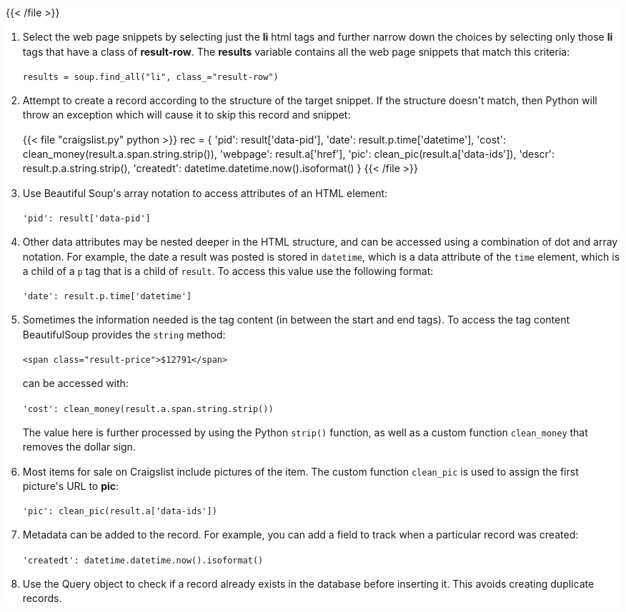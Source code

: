 {{< /file >}}

1.  Select the web page snippets by selecting just the **li** html tags and further narrow down the choices by selecting only those **li** tags that have a class of **result-row**. The **results** variable contains all the web page snippets that match this criteria:

        results = soup.find_all("li", class_="result-row")

2.  Attempt to create a record according to the structure of the target snippet. If the structure doesn't match, then Python will throw an exception which will cause it to skip this record and snippet:

    {{< file "craigslist.py" python >}}
rec = {
'pid': result['data-pid'],
'date': result.p.time['datetime'],
'cost': clean_money(result.a.span.string.strip()),
'webpage': result.a['href'],
'pic': clean_pic(result.a['data-ids']),
'descr': result.p.a.string.strip(),
'createdt': datetime.datetime.now().isoformat()
}
{{< /file >}}

3.  Use Beautiful Soup's array notation to access attributes of an HTML element:

        'pid': result['data-pid']

4.  Other data attributes may be nested deeper in the HTML structure, and can be accessed using a combination of dot and array notation. For example, the date a result was posted is stored in `datetime`, which is a data attribute of the `time` element, which is a child of a `p` tag that is a child of `result`. To access this value use the following format:

        'date': result.p.time['datetime']

5.  Sometimes the information needed is the tag content (in between the start and end tags). To access the tag content BeautifulSoup provides the `string` method:

        <span class="result-price">$12791</span>

    can be accessed with:

        'cost': clean_money(result.a.span.string.strip())

    The value here is further processed by using the Python `strip()` function, as well as a custom function `clean_money` that removes the dollar sign.

6.  Most items for sale on Craigslist include pictures of the item. The custom function `clean_pic` is used to assign the first picture's URL to **pic**:

        'pic': clean_pic(result.a['data-ids'])

7.  Metadata can be added to the record. For example, you can add a field to track when a particular record was created:

        'createdt': datetime.datetime.now().isoformat()

8.  Use the Query object to check if a record already exists in the database before inserting it. This avoids creating duplicate records.
